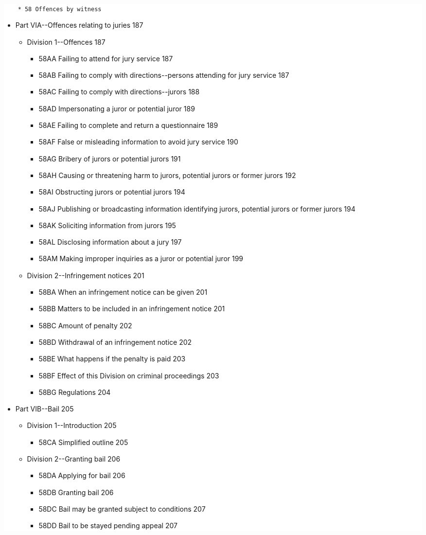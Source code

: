         * 58 Offences by witness 

  * Part VIA--Offences relating to juries	187

     * Division 1--Offences	187

        * 58AA	Failing to attend for jury service	187

        * 58AB	Failing to comply with directions--persons attending for jury service	187

        * 58AC	Failing to comply with directions--jurors	188

        * 58AD	Impersonating a juror or potential juror	189

        * 58AE	Failing to complete and return a questionnaire	189

        * 58AF	False or misleading information to avoid jury service	190

        * 58AG	Bribery of jurors or potential jurors	191

        * 58AH	Causing or threatening harm to jurors, potential jurors or former jurors	192

        * 58AI	Obstructing jurors or potential jurors	194

        * 58AJ	Publishing or broadcasting information identifying jurors, potential jurors or former jurors	194

        * 58AK	Soliciting information from jurors	195

        * 58AL	Disclosing information about a jury	197

        * 58AM	Making improper inquiries as a juror or potential juror	199

     * Division 2--Infringement notices	201

        * 58BA	When an infringement notice can be given	201

        * 58BB	Matters to be included in an infringement notice	201

        * 58BC	Amount of penalty	202

        * 58BD	Withdrawal of an infringement notice	202

        * 58BE	What happens if the penalty is paid	203

        * 58BF	Effect of this Division on criminal proceedings	203

        * 58BG	Regulations	204

  * Part VIB--Bail	205

     * Division 1--Introduction	205

        * 58CA	Simplified outline	205

     * Division 2--Granting bail	206

        * 58DA	Applying for bail	206

        * 58DB	Granting bail	206

        * 58DC	Bail may be granted subject to conditions	207

        * 58DD	Bail to be stayed pending appeal	207
